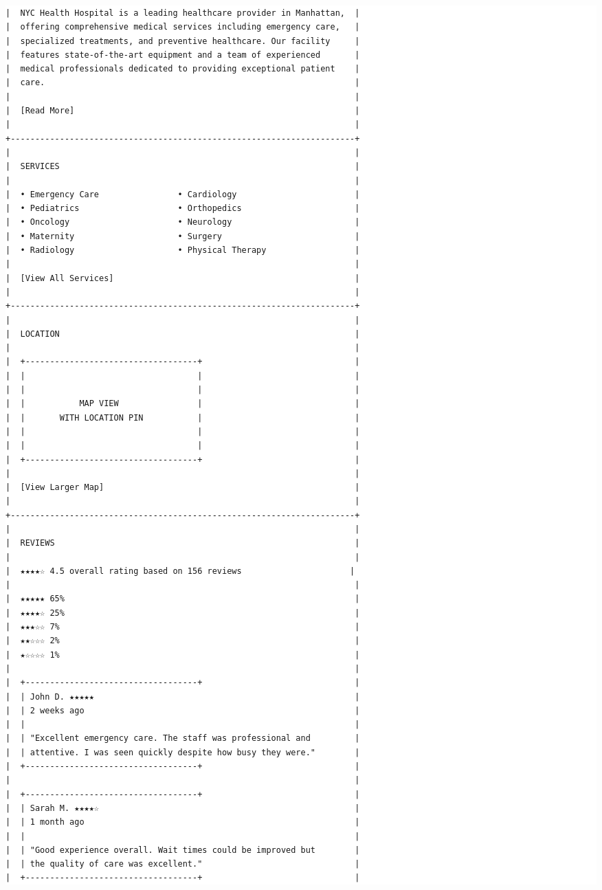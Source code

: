 ```
|  NYC Health Hospital is a leading healthcare provider in Manhattan,  |
|  offering comprehensive medical services including emergency care,   |
|  specialized treatments, and preventive healthcare. Our facility     |
|  features state-of-the-art equipment and a team of experienced       |
|  medical professionals dedicated to providing exceptional patient    |
|  care.                                                               |
|                                                                      |
|  [Read More]                                                         |
|                                                                      |
+----------------------------------------------------------------------+
|                                                                      |
|  SERVICES                                                            |
|                                                                      |
|  • Emergency Care                • Cardiology                        |
|  • Pediatrics                    • Orthopedics                       |
|  • Oncology                      • Neurology                         |
|  • Maternity                     • Surgery                           |
|  • Radiology                     • Physical Therapy                  |
|                                                                      |
|  [View All Services]                                                 |
|                                                                      |
+----------------------------------------------------------------------+
|                                                                      |
|  LOCATION                                                            |
|                                                                      |
|  +-----------------------------------+                               |
|  |                                   |                               |
|  |                                   |                               |
|  |           MAP VIEW                |                               |
|  |       WITH LOCATION PIN           |                               |
|  |                                   |                               |
|  |                                   |                               |
|  +-----------------------------------+                               |
|                                                                      |
|  [View Larger Map]                                                   |
|                                                                      |
+----------------------------------------------------------------------+
|                                                                      |
|  REVIEWS                                                             |
|                                                                      |
|  ★★★★☆ 4.5 overall rating based on 156 reviews                      |
|                                                                      |
|  ★★★★★ 65%                                                           |
|  ★★★★☆ 25%                                                           |
|  ★★★☆☆ 7%                                                            |
|  ★★☆☆☆ 2%                                                            |
|  ★☆☆☆☆ 1%                                                            |
|                                                                      |
|  +-----------------------------------+                               |
|  | John D. ★★★★★                                                     |
|  | 2 weeks ago                                                       |
|  |                                                                   |
|  | "Excellent emergency care. The staff was professional and         |
|  | attentive. I was seen quickly despite how busy they were."        |
|  +-----------------------------------+                               |
|                                                                      |
|  +-----------------------------------+                               |
|  | Sarah M. ★★★★☆                                                    |
|  | 1 month ago                                                       |
|  |                                                                   |
|  | "Good experience overall. Wait times could be improved but        |
|  | the quality of care was excellent."                               |
|  +-----------------------------------+                               |
```